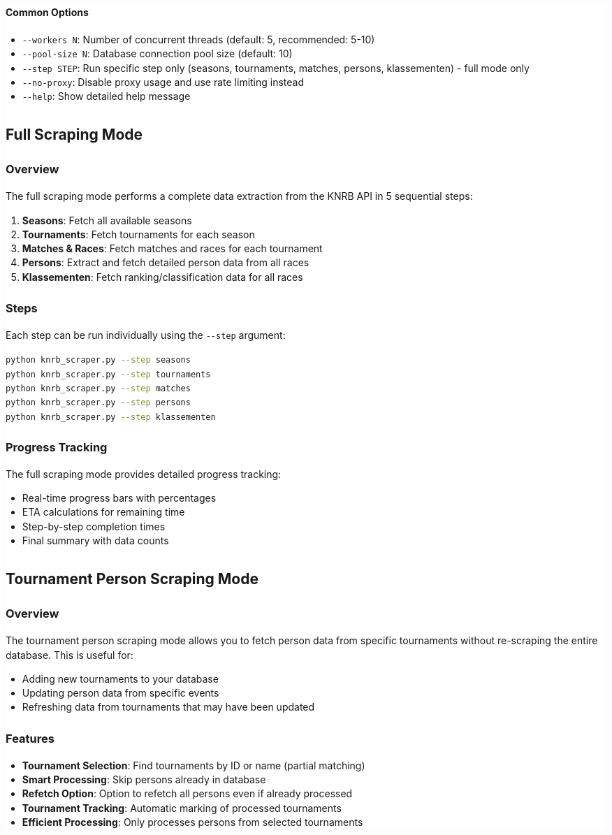 #### Common Options
- `--workers N`: Number of concurrent threads (default: 5, recommended: 5-10)
- `--pool-size N`: Database connection pool size (default: 10)
- `--step STEP`: Run specific step only (seasons, tournaments, matches, persons, klassementen) - full mode only
- `--no-proxy`: Disable proxy usage and use rate limiting instead
- `--help`: Show detailed help message

## Full Scraping Mode

### Overview
The full scraping mode performs a complete data extraction from the KNRB API in 5 sequential steps:

1. **Seasons**: Fetch all available seasons
2. **Tournaments**: Fetch tournaments for each season
3. **Matches & Races**: Fetch matches and races for each tournament
4. **Persons**: Extract and fetch detailed person data from all races
5. **Klassementen**: Fetch ranking/classification data for all races

### Steps
Each step can be run individually using the `--step` argument:

```bash
python knrb_scraper.py --step seasons
python knrb_scraper.py --step tournaments
python knrb_scraper.py --step matches
python knrb_scraper.py --step persons
python knrb_scraper.py --step klassementen
```

### Progress Tracking
The full scraping mode provides detailed progress tracking:
- Real-time progress bars with percentages
- ETA calculations for remaining time
- Step-by-step completion times
- Final summary with data counts

## Tournament Person Scraping Mode

### Overview
The tournament person scraping mode allows you to fetch person data from specific tournaments without re-scraping the entire database. This is useful for:

- Adding new tournaments to your database
- Updating person data from specific events
- Refreshing data from tournaments that may have been updated

### Features
- **Tournament Selection**: Find tournaments by ID or name (partial matching)
- **Smart Processing**: Skip persons already in database
- **Refetch Option**: Option to refetch all persons even if already processed
- **Tournament Tracking**: Automatic marking of processed tournaments
- **Efficient Processing**: Only processes persons from selected tournaments
